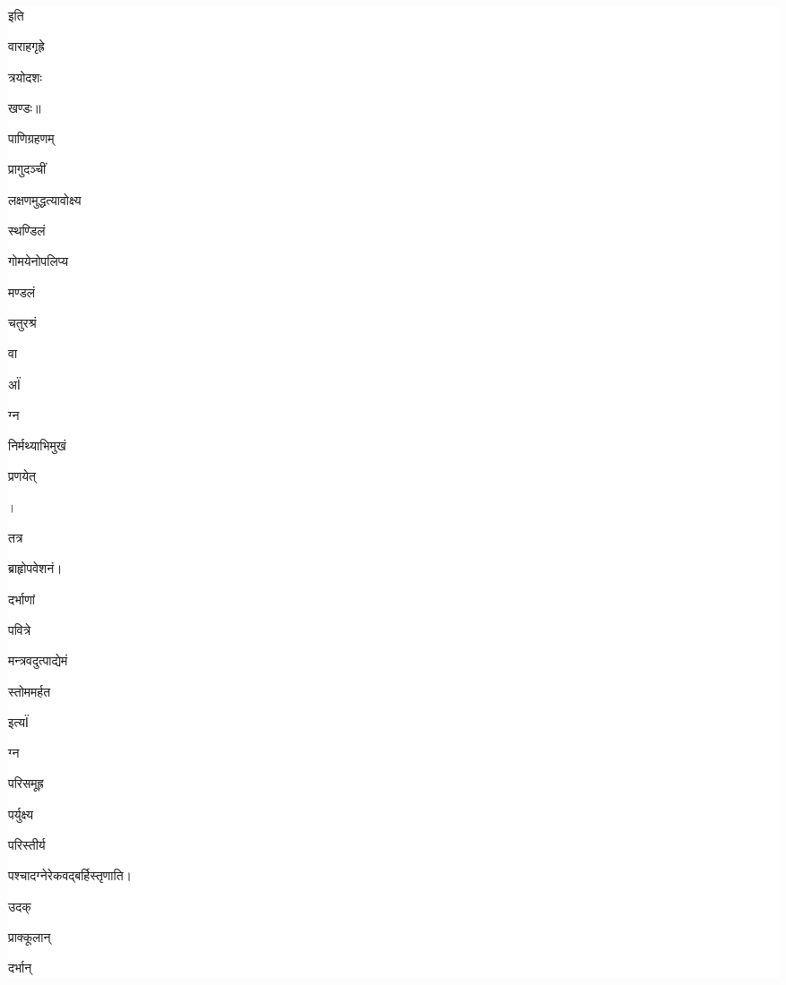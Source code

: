 इति

वाराहगृह्रे

त्रयोदशः

खण्डः॥

पाणिग्रहणम्



प्रागुदञ्चीं

लक्षणमुद्धत्यावोक्ष्य

स्थण्डिलं

गोमयेनोपलिप्य

मण्डलं

चतुरश्रं

वा

अÏ

ग्न

निर्मथ्याभिमुखं

प्रणयेत्

।

तत्र

ब्राहृोपवेशनं।

दर्भाणां

पवित्रे

मन्त्रवदुत्पाद्येमं

स्तोममर्हत

इत्यÏ

ग्न

परिसमूह्र

पर्युक्ष्य

परिस्तीर्य

पश्चादग्नेरेकवद्बर्हिस्तृणाति।

उदक्

प्राक्कूलान्

दर्भान्
